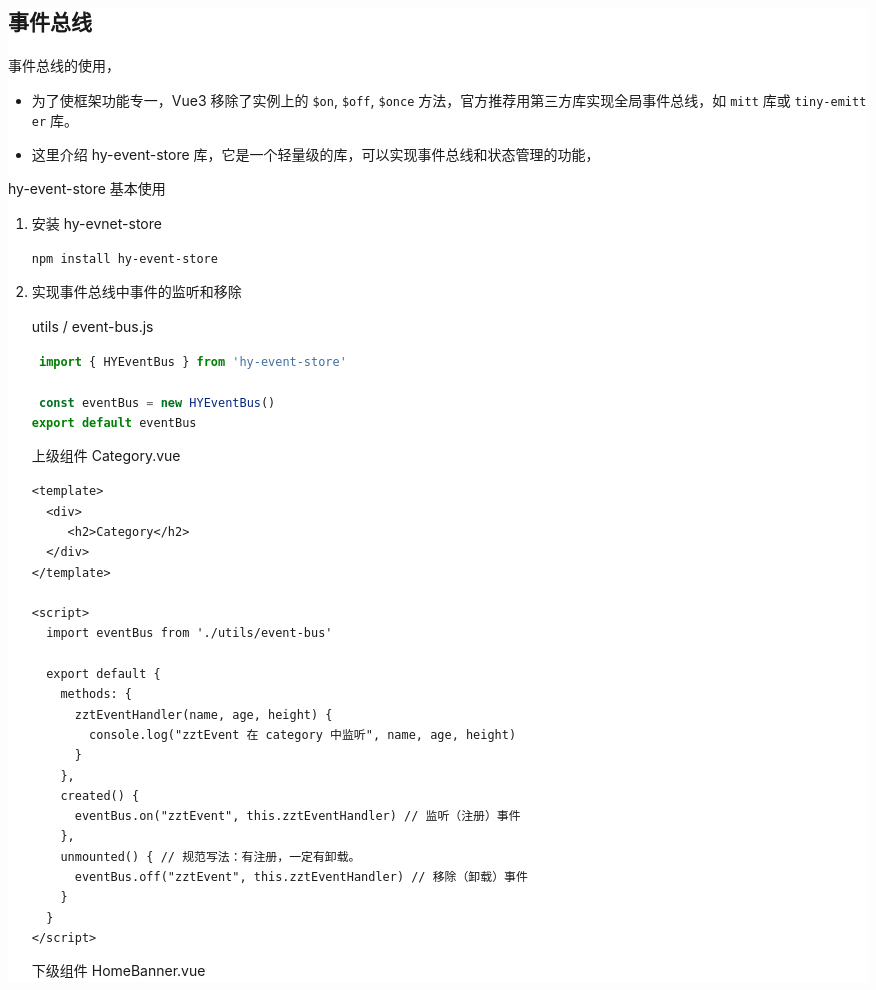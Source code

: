 ## 事件总线

事件总线的使用，

- 为了使框架功能专一，Vue3 移除了实例上的 `$on`, `$off`, `$once` 方法，官方推荐用第三方库实现全局事件总线，如 `mitt` 库或 `tiny-emitter` 库。

- 这里介绍 hy-event-store 库，它是一个轻量级的库，可以实现事件总线和状态管理的功能，

hy-event-store 基本使用

1. 安装 hy-evnet-store

   ```shell
   npm install hy-event-store
   ```

2. 实现事件总线中事件的监听和移除

   utils / event-bus.js

   ```js
	import { HYEventBus } from 'hy-event-store'
   
	const eventBus = new HYEventBus()
   export default eventBus
   ```
   
   上级组件 Category.vue
   
   ```vue
   <template>
     <div>
   		<h2>Category</h2>
     </div>
   </template>
   
   <script>
     import eventBus from './utils/event-bus'
     
     export default {
       methods: {
         zztEventHandler(name, age, height) {
           console.log("zztEvent 在 category 中监听", name, age, height)
         }
       },
       created() {
         eventBus.on("zztEvent", this.zztEventHandler) // 监听（注册）事件
       },
       unmounted() { // 规范写法：有注册，一定有卸载。
         eventBus.off("zztEvent", this.zztEventHandler) // 移除（卸载）事件
       }
     }
   </script>
   ```
   
   下级组件 HomeBanner.vue
   